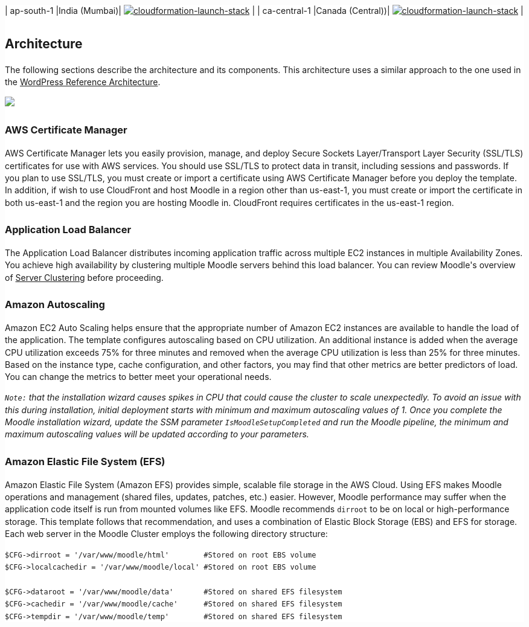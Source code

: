 | ap-south-1 |India (Mumbai)| [![cloudformation-launch-stack](images/cloudformation-launch-stack.png)](https://console.aws.amazon.com/cloudformation/home?region=ap-south-1#/stacks/new?stackName=Moodle&templateURL=https://s3.amazonaws.com/aws-refarch/moodle/latest/templates/00-main.yaml) |
| ca-central-1 |Canada (Central))| [![cloudformation-launch-stack](images/cloudformation-launch-stack.png)](https://console.aws.amazon.com/cloudformation/home?region=ca-central-1#/stacks/new?stackName=Moodle&templateURL=https://s3.amazonaws.com/aws-refarch/moodle/latest/templates/00-main.yaml) |

## Architecture

The following sections describe the architecture and its components. This architecture uses a similar approach to the one used in the [WordPress Reference Architecture](https://github.com/awslabs/aws-refarch-wordpress).

![](images/aws-refarch-moodle-architecture.png)

### AWS Certificate Manager

AWS Certificate Manager lets you easily provision, manage, and deploy Secure Sockets Layer/Transport Layer Security (SSL/TLS) certificates for use with AWS services. You should use SSL/TLS to protect data in transit, including sessions and passwords. If you plan to use SSL/TLS, you must create or import a certificate using AWS Certificate Manager before you deploy the template. In addition, if wish to use CloudFront and host Moodle in a region other than us-east-1, you must create or import the certificate in both us-east-1 and the region you are hosting Moodle in. CloudFront requires certificates in the us-east-1 region.

### Application Load Balancer

The Application Load Balancer distributes incoming application traffic across multiple EC2 instances in multiple Availability Zones. You achieve high availability by clustering multiple Moodle servers behind this load balancer. You can review Moodle's overview of [Server Clustering](https://docs.moodle.org/en/Server_cluster) before proceeding.

### Amazon Autoscaling

Amazon EC2 Auto Scaling helps ensure that the appropriate number of Amazon EC2 instances are available to handle the load of the application. The template configures autoscaling based on CPU utilization. An additional instance is added when the average CPU utilization exceeds 75% for three minutes and removed when the average CPU utilization is less than 25% for three minutes. Based on the instance type, cache configuration, and other factors, you may find that other metrics are better predictors of load. You can change the metrics to better meet your operational needs.

*`Note:` that the installation wizard causes spikes in CPU that could cause the cluster to scale unexpectedly. To avoid an issue with this during installation, initial deployment starts with minimum and maximum autoscaling values of 1. Once you complete the Moodle installation wizard, update the SSM parameter `IsMoodleSetupCompleted` and run the Moodle pipeline, the minimum and maximum autoscaling values will be updated according to your parameters.*

### Amazon Elastic File System (EFS)

Amazon Elastic File System (Amazon EFS) provides simple, scalable file storage in the AWS Cloud. Using EFS makes Moodle operations and management (shared files, updates, patches, etc.) easier. However, Moodle performance may suffer when the application code itself is run from mounted volumes like EFS. Moodle recommends `dirroot` to be on local or high-performance storage. This template follows that recommendation, and uses a combination of Elastic Block Storage (EBS) and EFS for storage. Each web server in the Moodle Cluster employs the following directory structure:
```
$CFG->dirroot = '/var/www/moodle/html'        #Stored on root EBS volume
$CFG->localcachedir = '/var/www/moodle/local' #Stored on root EBS volume 

$CFG->dataroot = '/var/www/moodle/data'       #Stored on shared EFS filesystem
$CFG->cachedir = '/var/www/moodle/cache'      #Stored on shared EFS filesystem
$CFG->tempdir = '/var/www/moodle/temp'        #Stored on shared EFS filesystem
```
